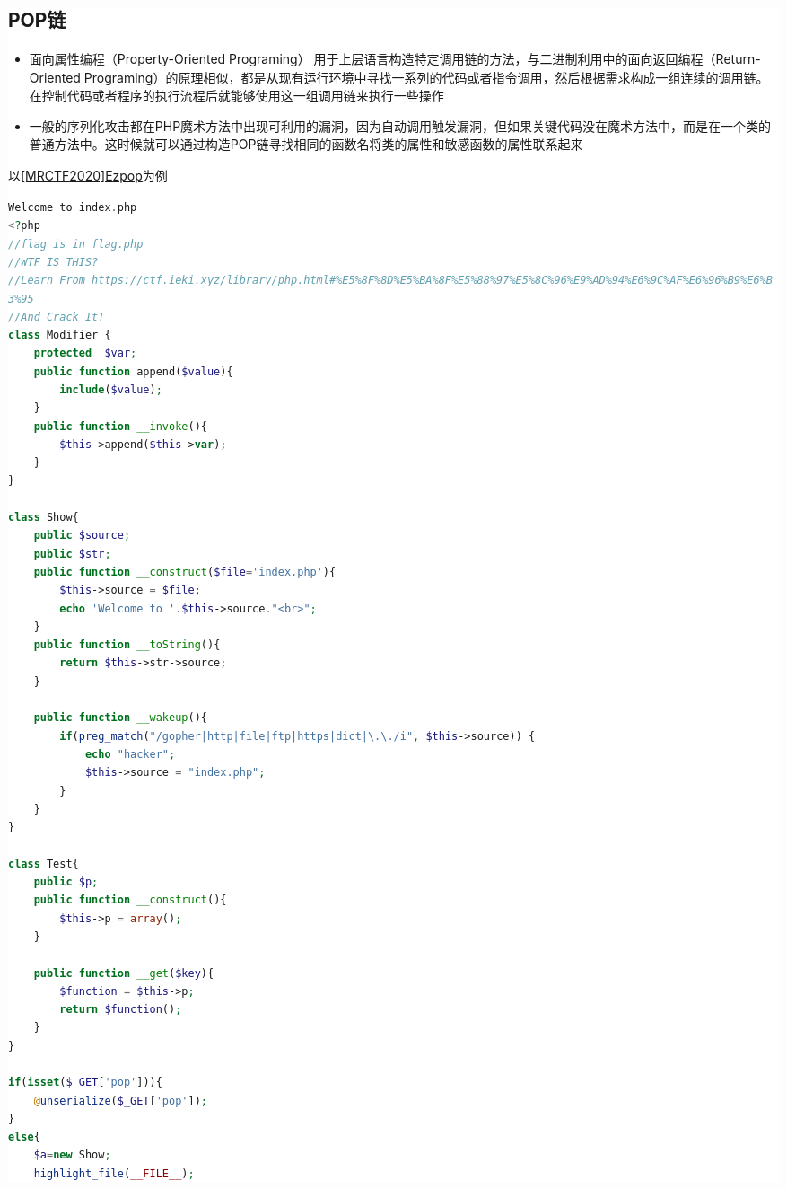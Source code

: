 ## POP链
- 面向属性编程（Property-Oriented Programing） 用于上层语言构造特定调用链的方法，与二进制利用中的面向返回编程（Return-Oriented Programing）的原理相似，都是从现有运行环境中寻找一系列的代码或者指令调用，然后根据需求构成一组连续的调用链。在控制代码或者程序的执行流程后就能够使用这一组调用链来执行一些操作

- 一般的序列化攻击都在PHP魔术方法中出现可利用的漏洞，因为自动调用触发漏洞，但如果关键代码没在魔术方法中，而是在一个类的普通方法中。这时候就可以通过构造POP链寻找相同的函数名将类的属性和敏感函数的属性联系起来


以[[MRCTF2020]Ezpop](https://buuoj.cn/challenges#[MRCTF2020]Ezpop)为例
```php
Welcome to index.php
<?php
//flag is in flag.php
//WTF IS THIS?
//Learn From https://ctf.ieki.xyz/library/php.html#%E5%8F%8D%E5%BA%8F%E5%88%97%E5%8C%96%E9%AD%94%E6%9C%AF%E6%96%B9%E6%B3%95
//And Crack It!
class Modifier {
    protected  $var;
    public function append($value){
        include($value);
    }
    public function __invoke(){
        $this->append($this->var);
    }
}

class Show{
    public $source;
    public $str;
    public function __construct($file='index.php'){
        $this->source = $file;
        echo 'Welcome to '.$this->source."<br>";
    }
    public function __toString(){
        return $this->str->source;
    }

    public function __wakeup(){
        if(preg_match("/gopher|http|file|ftp|https|dict|\.\./i", $this->source)) {
            echo "hacker";
            $this->source = "index.php";
        }
    }
}

class Test{
    public $p;
    public function __construct(){
        $this->p = array();
    }

    public function __get($key){
        $function = $this->p;
        return $function();
    }
}

if(isset($_GET['pop'])){
    @unserialize($_GET['pop']);
}
else{
    $a=new Show;
    highlight_file(__FILE__);
```
